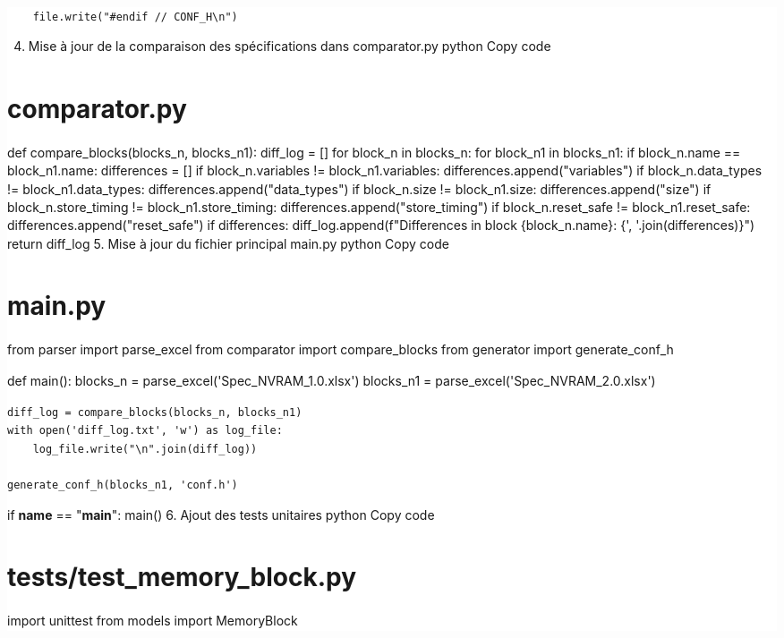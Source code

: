         file.write("#endif // CONF_H\n")
4. Mise à jour de la comparaison des spécifications dans comparator.py
python
Copy code
# comparator.py
def compare_blocks(blocks_n, blocks_n1):
    diff_log = []
    for block_n in blocks_n:
        for block_n1 in blocks_n1:
            if block_n.name == block_n1.name:
                differences = []
                if block_n.variables != block_n1.variables:
                    differences.append("variables")
                if block_n.data_types != block_n1.data_types:
                    differences.append("data_types")
                if block_n.size != block_n1.size:
                    differences.append("size")
                if block_n.store_timing != block_n1.store_timing:
                    differences.append("store_timing")
                if block_n.reset_safe != block_n1.reset_safe:
                    differences.append("reset_safe")
                if differences:
                    diff_log.append(f"Differences in block {block_n.name}: {', '.join(differences)}")
    return diff_log
5. Mise à jour du fichier principal main.py
python
Copy code
# main.py
from parser import parse_excel
from comparator import compare_blocks
from generator import generate_conf_h

def main():
    blocks_n = parse_excel('Spec_NVRAM_1.0.xlsx')
    blocks_n1 = parse_excel('Spec_NVRAM_2.0.xlsx')

    diff_log = compare_blocks(blocks_n, blocks_n1)
    with open('diff_log.txt', 'w') as log_file:
        log_file.write("\n".join(diff_log))

    generate_conf_h(blocks_n1, 'conf.h')

if __name__ == "__main__":
    main()
6. Ajout des tests unitaires
python
Copy code
# tests/test_memory_block.py
import unittest
from models import MemoryBlock
